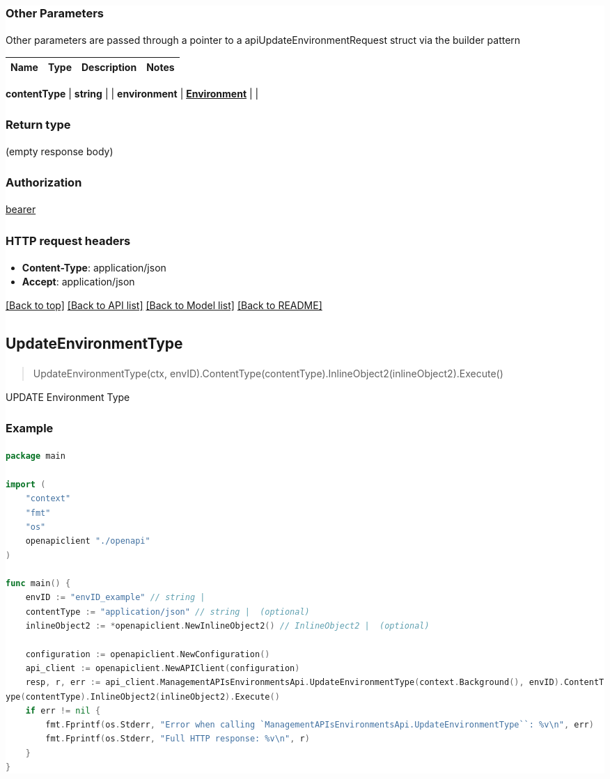 ### Other Parameters

Other parameters are passed through a pointer to a apiUpdateEnvironmentRequest struct via the builder pattern


Name | Type | Description  | Notes
------------- | ------------- | ------------- | -------------

 **contentType** | **string** |  | 
 **environment** | [**Environment**](Environment.md) |  | 

### Return type

 (empty response body)

### Authorization

[bearer](../README.md#bearer)

### HTTP request headers

- **Content-Type**: application/json
- **Accept**: application/json

[[Back to top]](#) [[Back to API list]](../README.md#documentation-for-api-endpoints)
[[Back to Model list]](../README.md#documentation-for-models)
[[Back to README]](../README.md)


## UpdateEnvironmentType

> UpdateEnvironmentType(ctx, envID).ContentType(contentType).InlineObject2(inlineObject2).Execute()

UPDATE Environment Type



### Example

```go
package main

import (
    "context"
    "fmt"
    "os"
    openapiclient "./openapi"
)

func main() {
    envID := "envID_example" // string | 
    contentType := "application/json" // string |  (optional)
    inlineObject2 := *openapiclient.NewInlineObject2() // InlineObject2 |  (optional)

    configuration := openapiclient.NewConfiguration()
    api_client := openapiclient.NewAPIClient(configuration)
    resp, r, err := api_client.ManagementAPIsEnvironmentsApi.UpdateEnvironmentType(context.Background(), envID).ContentType(contentType).InlineObject2(inlineObject2).Execute()
    if err != nil {
        fmt.Fprintf(os.Stderr, "Error when calling `ManagementAPIsEnvironmentsApi.UpdateEnvironmentType``: %v\n", err)
        fmt.Fprintf(os.Stderr, "Full HTTP response: %v\n", r)
    }
}
```
